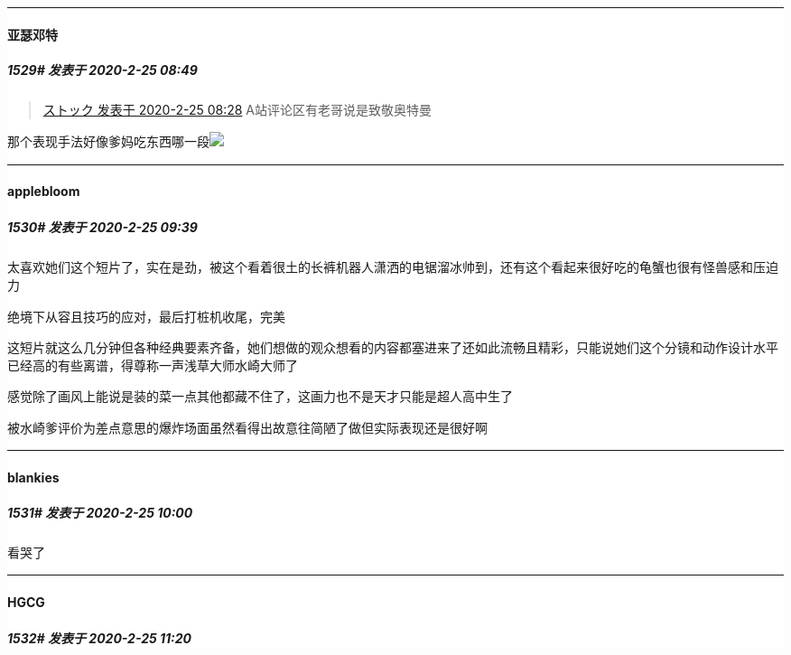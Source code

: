 



-----

####  亚瑟邓特  
##### 1529#       发表于 2020-2-25 08:49



<blockquote><a href="httphttps://bbs.saraba1st.com/2b/forum.php?mod=redirect&amp;goto=findpost&amp;pid=46517062&amp;ptid=1829936" target="_blank">ストック 发表于 2020-2-25 08:28</a>
 A站评论区有老哥说是致敬奥特曼</blockquote>
那个表现手法好像爹妈吃东西哪一段<img src="https://static.saraba1st.com/image/smiley/face2017/006.png" referrerpolicy="no-referrer">







-----

####  applebloom  
##### 1530#       发表于 2020-2-25 09:39




太喜欢她们这个短片了，实在是劲，被这个看着很土的长裤机器人潇洒的电锯溜冰帅到，还有这个看起来很好吃的龟蟹也很有怪兽感和压迫力

绝境下从容且技巧的应对，最后打桩机收尾，完美

这短片就这么几分钟但各种经典要素齐备，她们想做的观众想看的内容都塞进来了还如此流畅且精彩，只能说她们这个分镜和动作设计水平已经高的有些离谱，得尊称一声浅草大师水崎大师了

感觉除了画风上能说是装的菜一点其他都藏不住了，这画力也不是天才只能是超人高中生了

被水崎爹评价为差点意思的爆炸场面虽然看得出故意往简陋了做但实际表现还是很好啊







-----

####  blankies  
##### 1531#       发表于 2020-2-25 10:00




看哭了







-----

####  HGCG  
##### 1532#       发表于 2020-2-25 11:20
